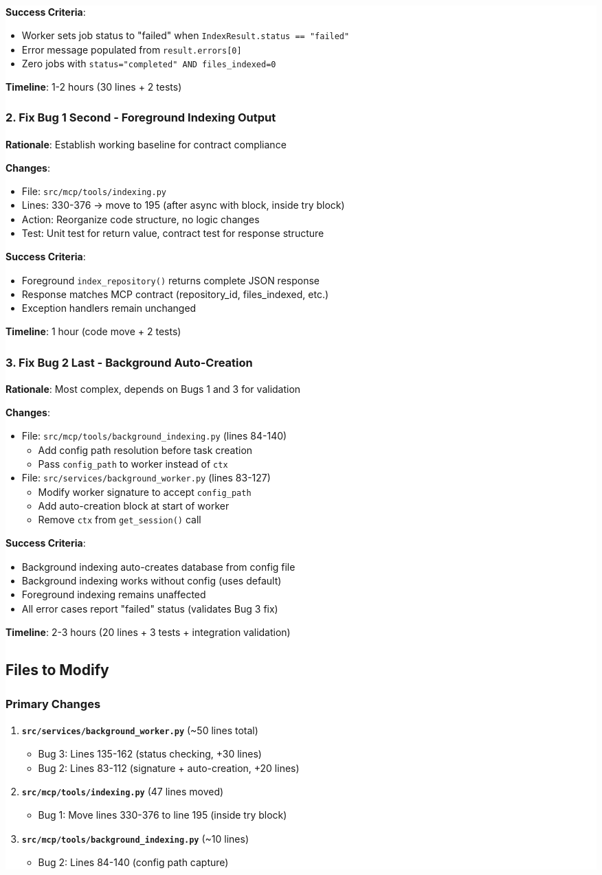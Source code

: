 **Success Criteria**:
- Worker sets job status to "failed" when `IndexResult.status == "failed"`
- Error message populated from `result.errors[0]`
- Zero jobs with `status="completed" AND files_indexed=0`

**Timeline**: 1-2 hours (30 lines + 2 tests)

### 2. Fix Bug 1 Second - Foreground Indexing Output
**Rationale**: Establish working baseline for contract compliance

**Changes**:
- File: `src/mcp/tools/indexing.py`
- Lines: 330-376 → move to 195 (after async with block, inside try block)
- Action: Reorganize code structure, no logic changes
- Test: Unit test for return value, contract test for response structure

**Success Criteria**:
- Foreground `index_repository()` returns complete JSON response
- Response matches MCP contract (repository_id, files_indexed, etc.)
- Exception handlers remain unchanged

**Timeline**: 1 hour (code move + 2 tests)

### 3. Fix Bug 2 Last - Background Auto-Creation
**Rationale**: Most complex, depends on Bugs 1 and 3 for validation

**Changes**:
- File: `src/mcp/tools/background_indexing.py` (lines 84-140)
  - Add config path resolution before task creation
  - Pass `config_path` to worker instead of `ctx`
- File: `src/services/background_worker.py` (lines 83-127)
  - Modify worker signature to accept `config_path`
  - Add auto-creation block at start of worker
  - Remove `ctx` from `get_session()` call

**Success Criteria**:
- Background indexing auto-creates database from config file
- Background indexing works without config (uses default)
- Foreground indexing remains unaffected
- All error cases report "failed" status (validates Bug 3 fix)

**Timeline**: 2-3 hours (20 lines + 3 tests + integration validation)

## Files to Modify

### Primary Changes
1. **`src/services/background_worker.py`** (~50 lines total)
   - Bug 3: Lines 135-162 (status checking, +30 lines)
   - Bug 2: Lines 83-112 (signature + auto-creation, +20 lines)

2. **`src/mcp/tools/indexing.py`** (47 lines moved)
   - Bug 1: Move lines 330-376 to line 195 (inside try block)

3. **`src/mcp/tools/background_indexing.py`** (~10 lines)
   - Bug 2: Lines 84-140 (config path capture)

